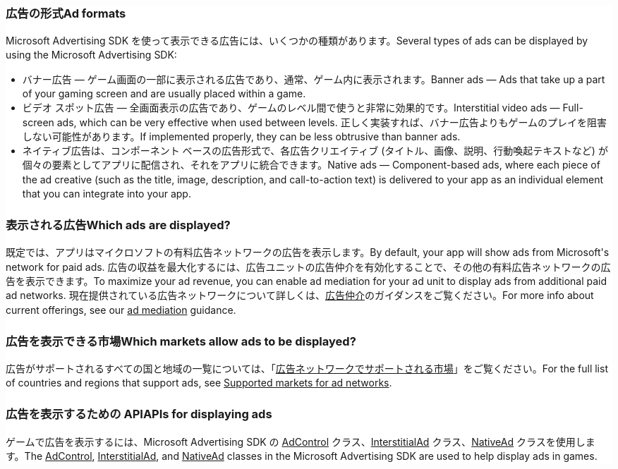 ### <a name="ad-formats"></a><span data-ttu-id="e2294-241">広告の形式</span><span class="sxs-lookup"><span data-stu-id="e2294-241">Ad formats</span></span>

<span data-ttu-id="e2294-242">Microsoft Advertising SDK を使って表示できる広告には、いくつかの種類があります。</span><span class="sxs-lookup"><span data-stu-id="e2294-242">Several types of ads can be displayed by using the Microsoft Advertising SDK:</span></span>

* <span data-ttu-id="e2294-243">バナー広告 &mdash; ゲーム画面の一部に表示される広告であり、通常、ゲーム内に表示されます。</span><span class="sxs-lookup"><span data-stu-id="e2294-243">Banner ads &mdash; Ads that take up a part of your gaming screen and are usually placed within a game.</span></span>
* <span data-ttu-id="e2294-244">ビデオ スポット広告 &mdash; 全画面表示の広告であり、ゲームのレベル間で使うと非常に効果的です。</span><span class="sxs-lookup"><span data-stu-id="e2294-244">Interstitial video ads &mdash; Full-screen ads, which can be very effective when used between levels.</span></span> <span data-ttu-id="e2294-245">正しく実装すれば、バナー広告よりもゲームのプレイを阻害しない可能性があります。</span><span class="sxs-lookup"><span data-stu-id="e2294-245">If implemented properly, they can be less obtrusive than banner ads.</span></span>
* <span data-ttu-id="e2294-246">ネイティブ広告は、コンポーネント ベースの広告形式で、各広告クリエイティブ (タイトル、画像、説明、行動喚起テキストなど) が個々の要素としてアプリに配信され、それをアプリに統合できます。</span><span class="sxs-lookup"><span data-stu-id="e2294-246">Native ads &mdash; Component-based ads, where each piece of the ad creative (such as the title, image, description, and call-to-action text) is delivered to your app as an individual element that you can integrate into your app.</span></span>

### <a name="which-ads-are-displayed"></a><span data-ttu-id="e2294-247">表示される広告</span><span class="sxs-lookup"><span data-stu-id="e2294-247">Which ads are displayed?</span></span>

<span data-ttu-id="e2294-248">既定では、アプリはマイクロソフトの有料広告ネットワークの広告を表示します。</span><span class="sxs-lookup"><span data-stu-id="e2294-248">By default, your app will show ads from Microsoft's network for paid ads.</span></span> <span data-ttu-id="e2294-249">広告の収益を最大化するには、広告ユニットの広告仲介を有効化することで、その他の有料広告ネットワークの広告を表示できます。</span><span class="sxs-lookup"><span data-stu-id="e2294-249">To maximize your ad revenue, you can enable ad mediation for your ad unit to display ads from additional paid ad networks.</span></span> <span data-ttu-id="e2294-250">現在提供されている広告ネットワークについて詳しくは、[広告仲介](../publish/in-app-ads.md#mediation)のガイダンスをご覧ください。</span><span class="sxs-lookup"><span data-stu-id="e2294-250">For more info about current offerings, see our [ad mediation](../publish/in-app-ads.md#mediation) guidance.</span></span>

### <a name="which-markets-allow-ads-to-be-displayed"></a><span data-ttu-id="e2294-251">広告を表示できる市場</span><span class="sxs-lookup"><span data-stu-id="e2294-251">Which markets allow ads to be displayed?</span></span>

<span data-ttu-id="e2294-252">広告がサポートされるすべての国と地域の一覧については、「[広告ネットワークでサポートされる市場](../publish/in-app-ads.md#network-markets)」をご覧ください。</span><span class="sxs-lookup"><span data-stu-id="e2294-252">For the full list of countries and regions that support ads, see [Supported markets for ad networks](../publish/in-app-ads.md#network-markets).</span></span>

### <a name="apis-for-displaying-ads"></a><span data-ttu-id="e2294-253">広告を表示するための API</span><span class="sxs-lookup"><span data-stu-id="e2294-253">APIs for displaying ads</span></span>

<span data-ttu-id="e2294-254">ゲームで広告を表示するには、Microsoft Advertising SDK の [AdControl](https://msdn.microsoft.com/library/windows/apps/microsoft.advertising.winrt.ui.adcontrol.aspx) クラス、[InterstitialAd](https://msdn.microsoft.com/library/windows/apps/microsoft.advertising.winrt.ui.interstitialad.aspx) クラス、[NativeAd](https://msdn.microsoft.com/library/windows/apps/microsoft.advertising.winrt.ui.nativead.aspx) クラスを使用します。</span><span class="sxs-lookup"><span data-stu-id="e2294-254">The [AdControl](https://msdn.microsoft.com/library/windows/apps/microsoft.advertising.winrt.ui.adcontrol.aspx), [InterstitialAd](https://msdn.microsoft.com/library/windows/apps/microsoft.advertising.winrt.ui.interstitialad.aspx), and [NativeAd](https://msdn.microsoft.com/library/windows/apps/microsoft.advertising.winrt.ui.nativead.aspx) classes in the Microsoft Advertising SDK are used to help display ads in games.</span></span>
